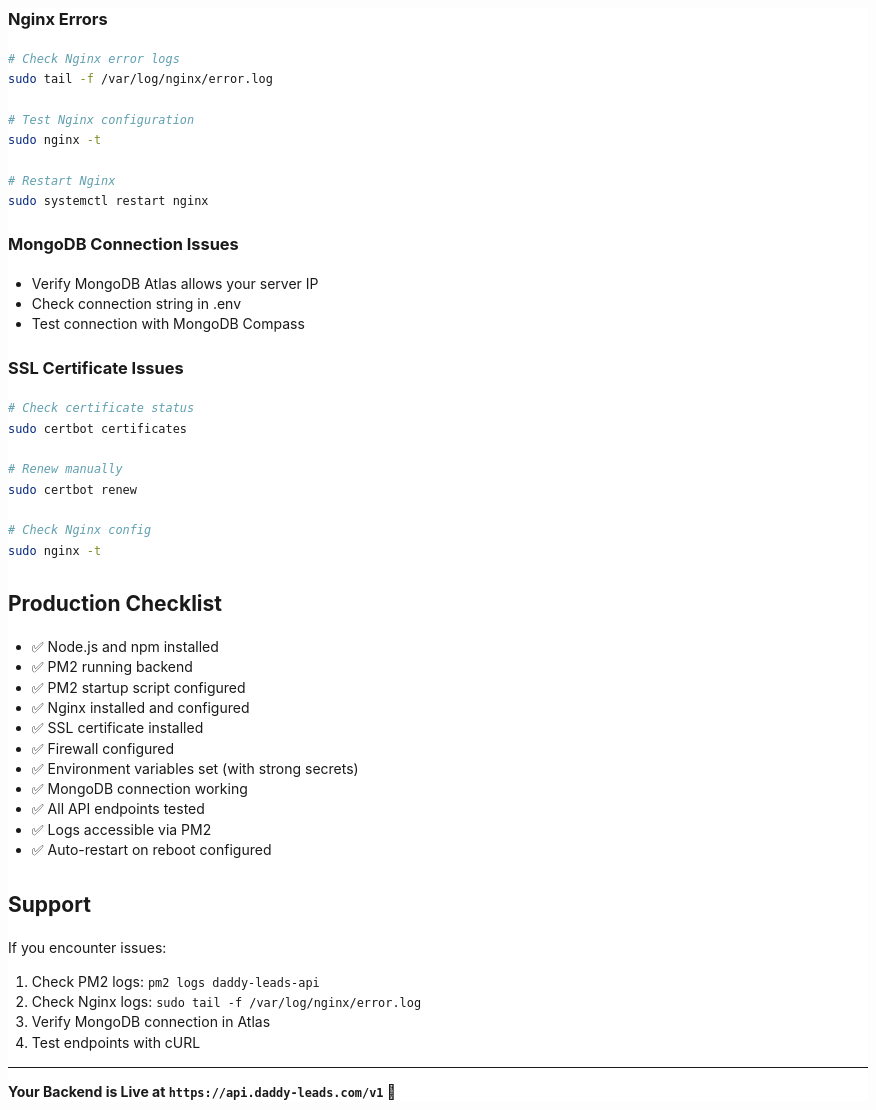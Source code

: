 ### Nginx Errors
```bash
# Check Nginx error logs
sudo tail -f /var/log/nginx/error.log

# Test Nginx configuration
sudo nginx -t

# Restart Nginx
sudo systemctl restart nginx
```

### MongoDB Connection Issues
- Verify MongoDB Atlas allows your server IP
- Check connection string in .env
- Test connection with MongoDB Compass

### SSL Certificate Issues
```bash
# Check certificate status
sudo certbot certificates

# Renew manually
sudo certbot renew

# Check Nginx config
sudo nginx -t
```

## Production Checklist

- ✅ Node.js and npm installed
- ✅ PM2 running backend
- ✅ PM2 startup script configured
- ✅ Nginx installed and configured
- ✅ SSL certificate installed
- ✅ Firewall configured
- ✅ Environment variables set (with strong secrets)
- ✅ MongoDB connection working
- ✅ All API endpoints tested
- ✅ Logs accessible via PM2
- ✅ Auto-restart on reboot configured

## Support

If you encounter issues:
1. Check PM2 logs: `pm2 logs daddy-leads-api`
2. Check Nginx logs: `sudo tail -f /var/log/nginx/error.log`
3. Verify MongoDB connection in Atlas
4. Test endpoints with cURL

---

**Your Backend is Live at `https://api.daddy-leads.com/v1` 🚀**
